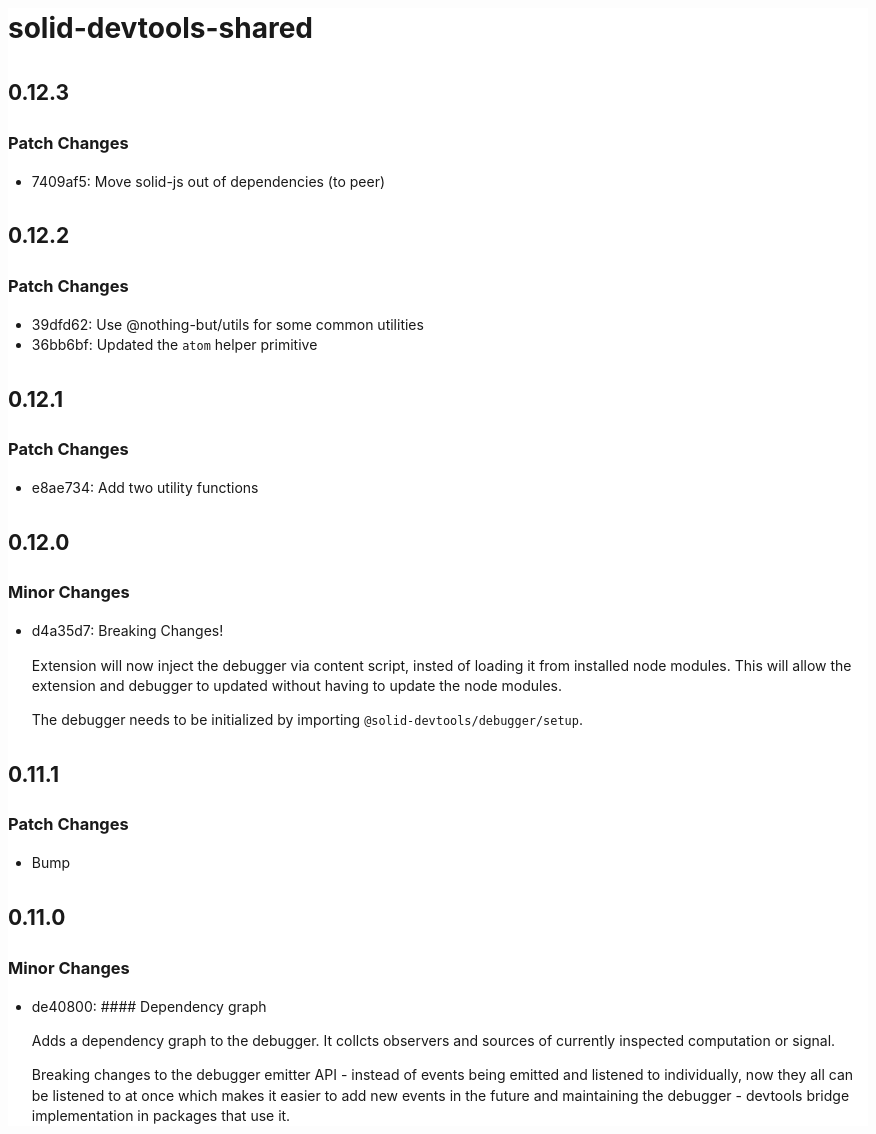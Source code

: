 # solid-devtools-shared

## 0.12.3

### Patch Changes

-   7409af5: Move solid-js out of dependencies (to peer)

## 0.12.2

### Patch Changes

-   39dfd62: Use @nothing-but/utils for some common utilities
-   36bb6bf: Updated the `atom` helper primitive

## 0.12.1

### Patch Changes

-   e8ae734: Add two utility functions

## 0.12.0

### Minor Changes

-   d4a35d7: Breaking Changes!

    Extension will now inject the debugger via content script, insted of loading it from installed node modules. This will allow the extension and debugger to updated without having to update the node modules.

    The debugger needs to be initialized by importing `@solid-devtools/debugger/setup`.

## 0.11.1

### Patch Changes

-   Bump

## 0.11.0

### Minor Changes

-   de40800: #### Dependency graph

    Adds a dependency graph to the debugger. It collcts observers and sources of currently inspected computation or signal.

    Breaking changes to the debugger emitter API - instead of events being emitted and listened to individually, now they all can be listened to at once which makes it easier to add new events in the future and maintaining the debugger - devtools bridge implementation in packages that use it.
